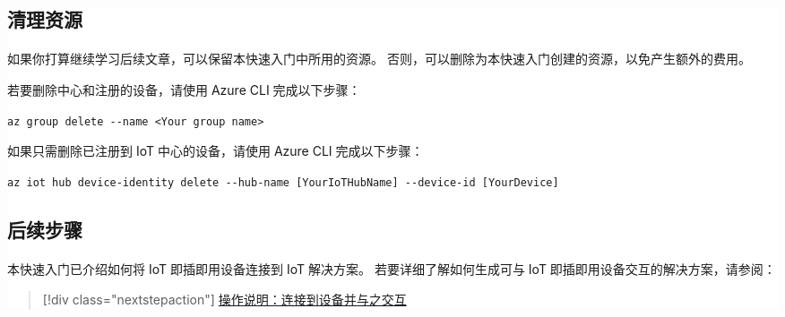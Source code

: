 ## <a name="clean-up-resources"></a>清理资源

如果你打算继续学习后续文章，可以保留本快速入门中所用的资源。 否则，可以删除为本快速入门创建的资源，以免产生额外的费用。

若要删除中心和注册的设备，请使用 Azure CLI 完成以下步骤：

```azurecli-interactive
az group delete --name <Your group name>
```

如果只需删除已注册到 IoT 中心的设备，请使用 Azure CLI 完成以下步骤：

```azurecli-interactive
az iot hub device-identity delete --hub-name [YourIoTHubName] --device-id [YourDevice]
```

## <a name="next-steps"></a>后续步骤

本快速入门已介绍如何将 IoT 即插即用设备连接到 IoT 解决方案。 若要详细了解如何生成可与 IoT 即插即用设备交互的解决方案，请参阅：

> [!div class="nextstepaction"]
> [操作说明：连接到设备并与之交互](howto-develop-solution.md)

